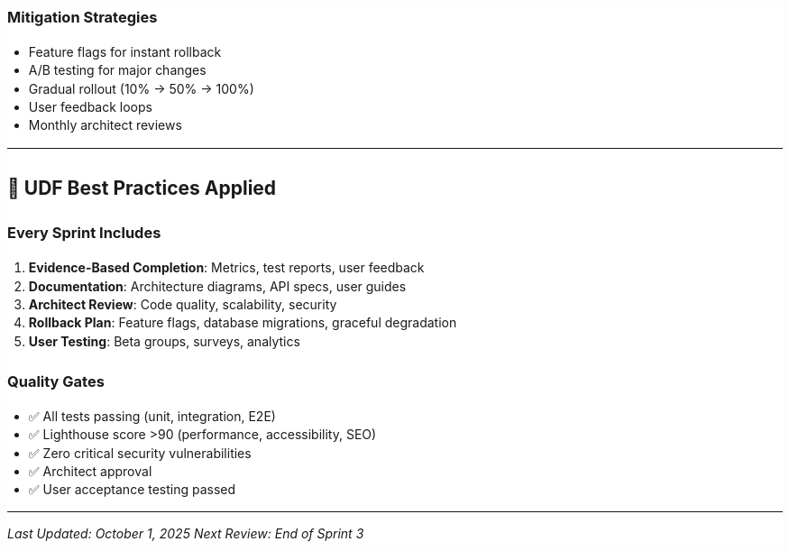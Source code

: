 ### Mitigation Strategies
- Feature flags for instant rollback
- A/B testing for major changes
- Gradual rollout (10% → 50% → 100%)
- User feedback loops
- Monthly architect reviews

---

## 📝 UDF Best Practices Applied

### Every Sprint Includes
1. **Evidence-Based Completion**: Metrics, test reports, user feedback
2. **Documentation**: Architecture diagrams, API specs, user guides
3. **Architect Review**: Code quality, scalability, security
4. **Rollback Plan**: Feature flags, database migrations, graceful degradation
5. **User Testing**: Beta groups, surveys, analytics

### Quality Gates
- ✅ All tests passing (unit, integration, E2E)
- ✅ Lighthouse score >90 (performance, accessibility, SEO)
- ✅ Zero critical security vulnerabilities
- ✅ Architect approval
- ✅ User acceptance testing passed

---

*Last Updated: October 1, 2025*
*Next Review: End of Sprint 3*
